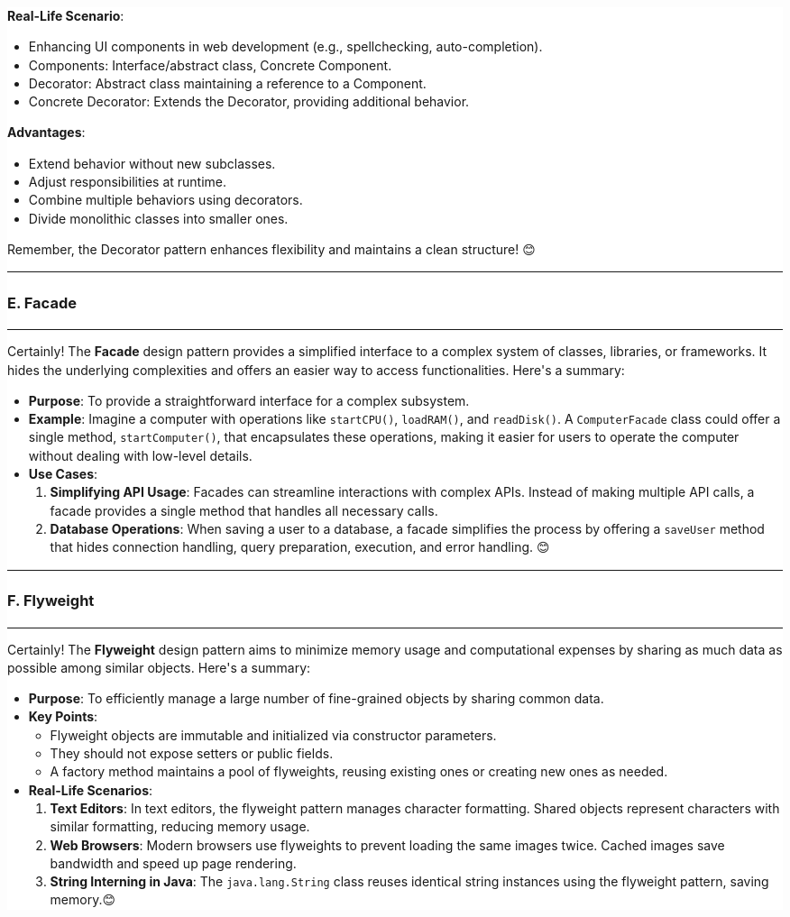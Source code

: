  **Real-Life Scenario**:
   - Enhancing UI components in web development (e.g., spellchecking, auto-completion).
   - Components: Interface/abstract class, Concrete Component.
   - Decorator: Abstract class maintaining a reference to a Component.
   - Concrete Decorator: Extends the Decorator, providing additional behavior.

 **Advantages**:
   - Extend behavior without new subclasses.
   - Adjust responsibilities at runtime.
   - Combine multiple behaviors using decorators.
   - Divide monolithic classes into smaller ones.

Remember, the Decorator pattern enhances flexibility and maintains a clean structure! 😊

---------------------------------------
### E. Facade

---------------------------------------
Certainly! The **Facade** design pattern provides a simplified interface to a complex system of classes, libraries, or frameworks. It hides the underlying complexities and offers an easier way to access functionalities. Here's a summary:

- **Purpose**: To provide a straightforward interface for a complex subsystem.
- **Example**: Imagine a computer with operations like `startCPU()`, `loadRAM()`, and `readDisk()`. A `ComputerFacade` class could offer a single method, `startComputer()`, that encapsulates these operations, making it easier for users to operate the computer without dealing with low-level details.
- **Use Cases**:
    1. **Simplifying API Usage**: Facades can streamline interactions with complex APIs. Instead of making multiple API calls, a facade provides a single method that handles all necessary calls.
    2. **Database Operations**: When saving a user to a database, a facade simplifies the process by offering a `saveUser` method that hides connection handling, query preparation, execution, and error handling. 😊

---------------------------------------
### F. Flyweight

---------------------------------------
Certainly! The **Flyweight** design pattern aims to minimize memory usage and computational expenses by sharing as much data as possible among similar objects. Here's a summary:

- **Purpose**: To efficiently manage a large number of fine-grained objects by sharing common data.
- **Key Points**:
    - Flyweight objects are immutable and initialized via constructor parameters.
    - They should not expose setters or public fields.
    - A factory method maintains a pool of flyweights, reusing existing ones or creating new ones as needed.
- **Real-Life Scenarios**:
    1. **Text Editors**: In text editors, the flyweight pattern manages character formatting. Shared objects represent characters with similar formatting, reducing memory usage.
    2. **Web Browsers**: Modern browsers use flyweights to prevent loading the same images twice. Cached images save bandwidth and speed up page rendering.
    3. **String Interning in Java**: The `java.lang.String` class reuses identical string instances using the flyweight pattern, saving memory.😊
